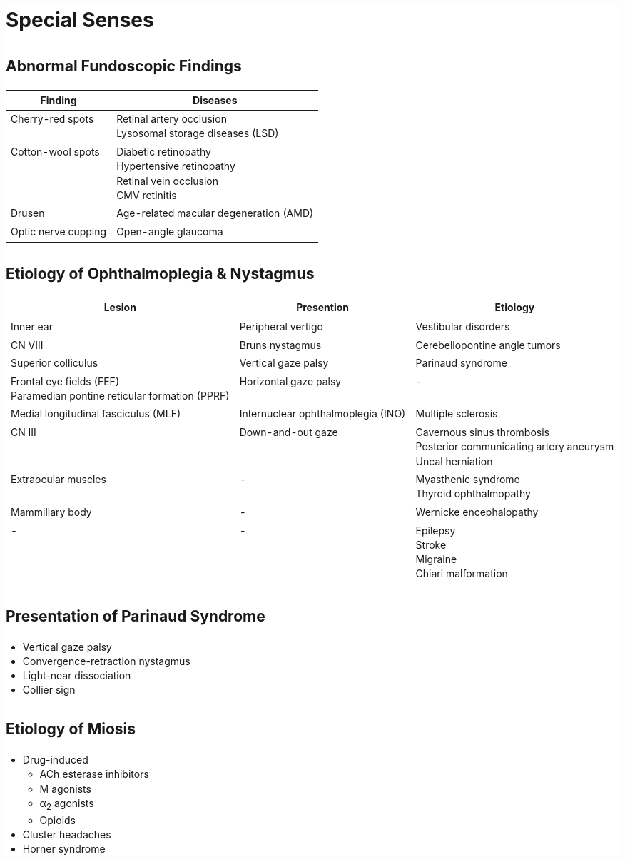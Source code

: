 # Special Senses

## Abnormal Fundoscopic Findings

|Finding|Diseases|
|-|-|
|Cherry-red spots|Retinal artery occlusion<br>Lysosomal storage diseases (LSD)|
|Cotton-wool spots|Diabetic retinopathy<br>Hypertensive retinopathy<br>Retinal vein occlusion<br>CMV retinitis|
|Drusen|Age-related macular degeneration (AMD)|
|Optic nerve cupping|Open-angle glaucoma|

## Etiology of Ophthalmoplegia & Nystagmus

|Lesion|Presention|Etiology|
|-|-|-|
|Inner ear|Peripheral vertigo|Vestibular disorders|
|CN VIII|Bruns nystagmus|Cerebellopontine angle tumors|
|Superior colliculus|Vertical gaze palsy|Parinaud syndrome|
|Frontal eye fields (FEF)<br>Paramedian pontine reticular formation (PPRF)|Horizontal gaze palsy|-|
|Medial longitudinal fasciculus (MLF)|Internuclear ophthalmoplegia (INO)|Multiple sclerosis|
|CN III|Down-and-out gaze|Cavernous sinus thrombosis<br>Posterior communicating artery aneurysm<br>Uncal herniation|
|Extraocular muscles|-|Myasthenic syndrome<br>Thyroid ophthalmopathy|
|Mammillary body|-|Wernicke encephalopathy|
|-|-|Epilepsy<br>Stroke<br>Migraine<br>Chiari malformation|

## Presentation of Parinaud Syndrome

- Vertical gaze palsy
- Convergence-retraction nystagmus
- Light-near dissociation
- Collier sign

## Etiology of Miosis

- Drug-induced
	- ACh esterase inhibitors
	- M agonists
	- α<sub>2</sub> agonists
	- Opioids
- Cluster headaches
- Horner syndrome
